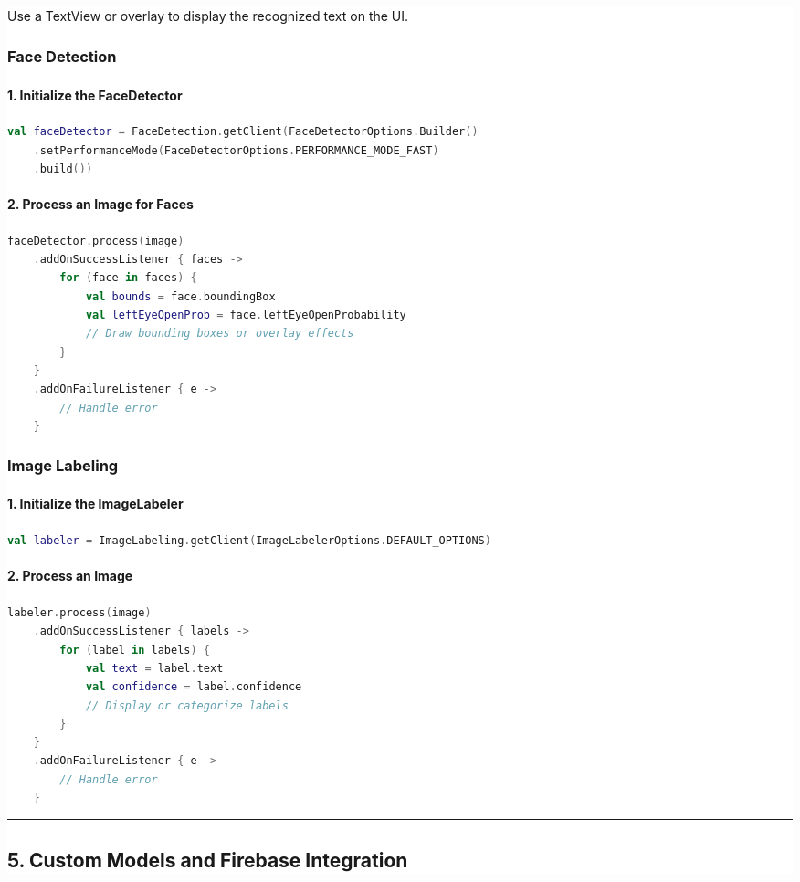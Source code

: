 Use a TextView or overlay to display the recognized text on the UI.

### Face Detection

#### 1. Initialize the FaceDetector

```kotlin
val faceDetector = FaceDetection.getClient(FaceDetectorOptions.Builder()
    .setPerformanceMode(FaceDetectorOptions.PERFORMANCE_MODE_FAST)
    .build())
```

#### 2. Process an Image for Faces

```kotlin
faceDetector.process(image)
    .addOnSuccessListener { faces ->
        for (face in faces) {
            val bounds = face.boundingBox
            val leftEyeOpenProb = face.leftEyeOpenProbability
            // Draw bounding boxes or overlay effects
        }
    }
    .addOnFailureListener { e ->
        // Handle error
    }
```

### Image Labeling

#### 1. Initialize the ImageLabeler

```kotlin
val labeler = ImageLabeling.getClient(ImageLabelerOptions.DEFAULT_OPTIONS)
```

#### 2. Process an Image

```kotlin
labeler.process(image)
    .addOnSuccessListener { labels ->
        for (label in labels) {
            val text = label.text
            val confidence = label.confidence
            // Display or categorize labels
        }
    }
    .addOnFailureListener { e ->
        // Handle error
    }
```

---

## 5. Custom Models and Firebase Integration
